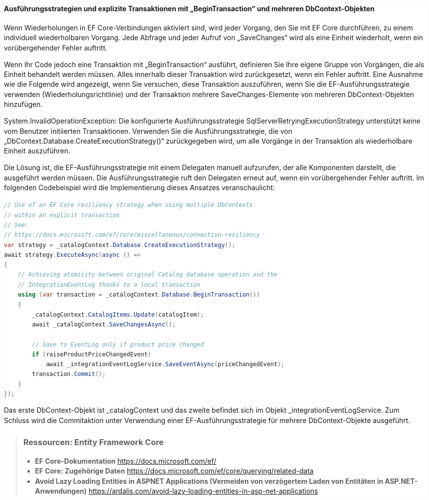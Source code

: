 #### <a name="execution-strategies-and-explicit-transactions-using-begintransaction-and-multiple-dbcontexts"></a>Ausführungsstrategien und explizite Transaktionen mit „BeginTransaction“ und mehreren DbContext-Objekten

Wenn Wiederholungen in EF Core-Verbindungen aktiviert sind, wird jeder Vorgang, den Sie mit EF Core durchführen, zu einem individuell wiederholbaren Vorgang. Jede Abfrage und jeder Aufruf von „SaveChanges“ wird als eine Einheit wiederholt, wenn ein vorübergehender Fehler auftritt.

Wenn Ihr Code jedoch eine Transaktion mit „BeginTransaction“ ausführt, definieren Sie Ihre eigene Gruppe von Vorgängen, die als Einheit behandelt werden müssen. Alles innerhalb dieser Transaktion wird zurückgesetzt, wenn ein Fehler auftritt. Eine Ausnahme wie die Folgende wird angezeigt, wenn Sie versuchen, diese Transaktion auszuführen, wenn Sie die EF-Ausführungsstrategie verwenden (Wiederholungsrichtlinie) und der Transaktion mehrere SaveChanges-Elemente von mehreren DbContext-Objekten hinzufügen.

System.InvalidOperationException: Die konfigurierte Ausführungsstrategie SqlServerRetryingExecutionStrategy unterstützt keine vom Benutzer initiierten Transaktionen. Verwenden Sie die Ausführungsstrategie, die von „DbContext.Database.CreateExecutionStrategy()“ zurückgegeben wird, um alle Vorgänge in der Transaktion als wiederholbare Einheit auszuführen.

Die Lösung ist, die EF-Ausführungsstrategie mit einem Delegaten manuell aufzurufen, der alle Komponenten darstellt, die ausgeführt werden müssen. Die Ausführungsstrategie ruft den Delegaten erneut auf, wenn ein vorübergehender Fehler auftritt. Im folgenden Codebeispiel wird die Implementierung dieses Ansatzes veranschaulicht:

```csharp
// Use of an EF Core resiliency strategy when using multiple DbContexts
// within an explicit transaction
// See:
// https://docs.microsoft.com/ef/core/miscellaneous/connection-resiliency
var strategy = _catalogContext.Database.CreateExecutionStrategy();
await strategy.ExecuteAsync(async () =>
{
    // Achieving atomicity between original Catalog database operation and the
    // IntegrationEventLog thanks to a local transaction
    using (var transaction = _catalogContext.Database.BeginTransaction())
    {
        _catalogContext.CatalogItems.Update(catalogItem);
        await _catalogContext.SaveChangesAsync();

        // Save to EventLog only if product price changed
        if (raiseProductPriceChangedEvent)
            await _integrationEventLogService.SaveEventAsync(priceChangedEvent);
        transaction.Commit();
    }
});
```

Das erste DbContext-Objekt ist \_catalogContext und das zweite befindet sich im Objekt \_integrationEventLogService. Zum Schluss wird die Commitaktion unter Verwendung einer EF-Ausführungsstrategie für mehrere DbContext-Objekte ausgeführt.

> ### <a name="references--entity-framework-core"></a>Ressourcen: Entity Framework Core
>
> - **EF Core-Dokumentation**
>   <https://docs.microsoft.com/ef/>
> - **EF Core: Zugehörige Daten**
>   <https://docs.microsoft.com/ef/core/querying/related-data>
> - **Avoid Lazy Loading Entities in ASPNET Applications (Vermeiden von verzögertem Laden von Entitäten in ASP.NET-Anwendungen)** 
>   <https://ardalis.com/avoid-lazy-loading-entities-in-asp-net-applications>
